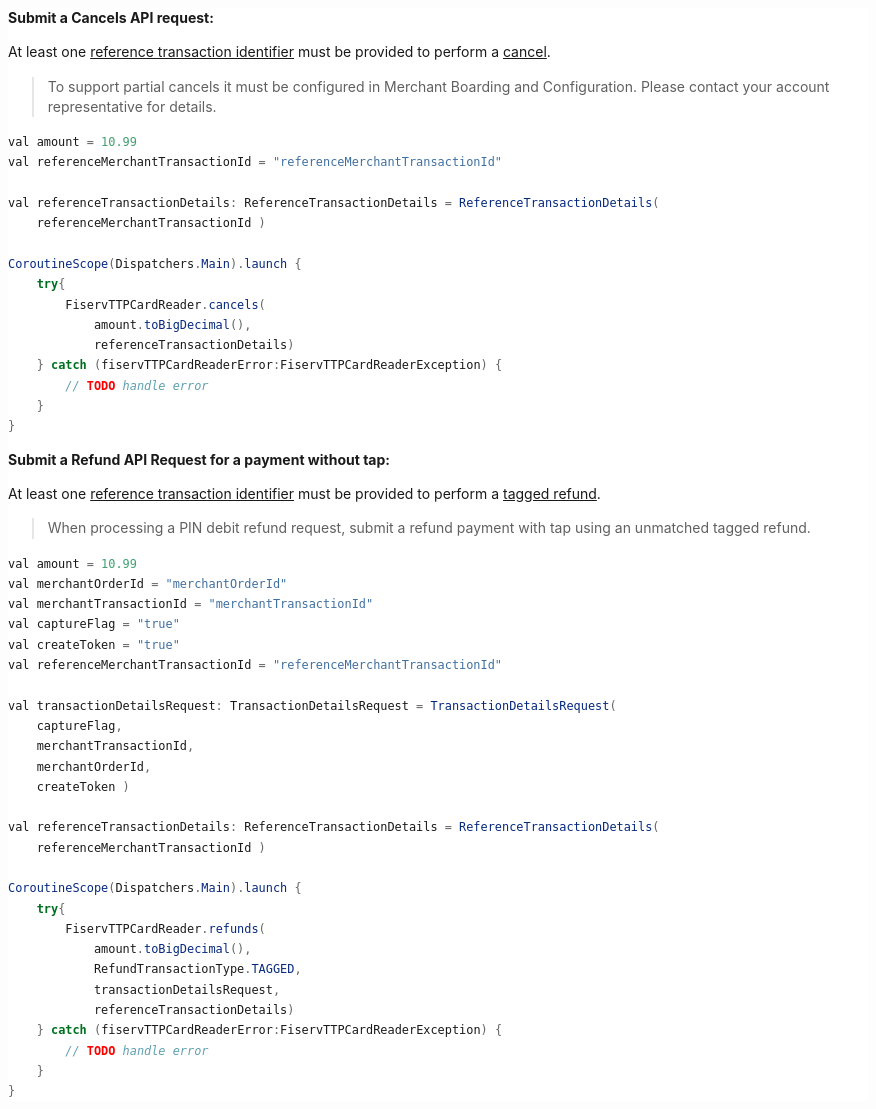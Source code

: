 

**Submit a Cancels API request:**

At least one [reference transaction identifier](?path=docs/Resources/Master-Data/Reference-Transaction-Details.md) must be provided to perform a [cancel](?path=docs/Resources/API-Documents/Payments/Cancel.md).


> To support partial cancels it must be configured in Merchant Boarding and Configuration. Please contact your account representative for details.

```java
val amount = 10.99
val referenceMerchantTransactionId = "referenceMerchantTransactionId"

val referenceTransactionDetails: ReferenceTransactionDetails = ReferenceTransactionDetails(
    referenceMerchantTransactionId )

CoroutineScope(Dispatchers.Main).launch {
    try{
        FiservTTPCardReader.cancels(
            amount.toBigDecimal(),
            referenceTransactionDetails)
    } catch (fiservTTPCardReaderError:FiservTTPCardReaderException) {
        // TODO handle error
    }
}
```



**Submit a Refund API Request for a payment without tap:**

At least one [reference transaction identifier](?path=docs/Resources/Master-Data/Reference-Transaction-Details.md) must be provided to perform a [tagged refund](?path=docs/Resources/API-Documents/Payments/Refund-Tagged.md).


> When processing a PIN debit refund request, submit a refund payment with tap using an unmatched tagged refund.

```java
val amount = 10.99
val merchantOrderId = "merchantOrderId"
val merchantTransactionId = "merchantTransactionId"
val captureFlag = "true"
val createToken = "true"
val referenceMerchantTransactionId = "referenceMerchantTransactionId"

val transactionDetailsRequest: TransactionDetailsRequest = TransactionDetailsRequest(
    captureFlag,
    merchantTransactionId,
    merchantOrderId,
    createToken )

val referenceTransactionDetails: ReferenceTransactionDetails = ReferenceTransactionDetails(
    referenceMerchantTransactionId )

CoroutineScope(Dispatchers.Main).launch {
    try{
        FiservTTPCardReader.refunds(
            amount.toBigDecimal(),
            RefundTransactionType.TAGGED,
            transactionDetailsRequest,
            referenceTransactionDetails)
    } catch (fiservTTPCardReaderError:FiservTTPCardReaderException) {
        // TODO handle error
    }
}
```